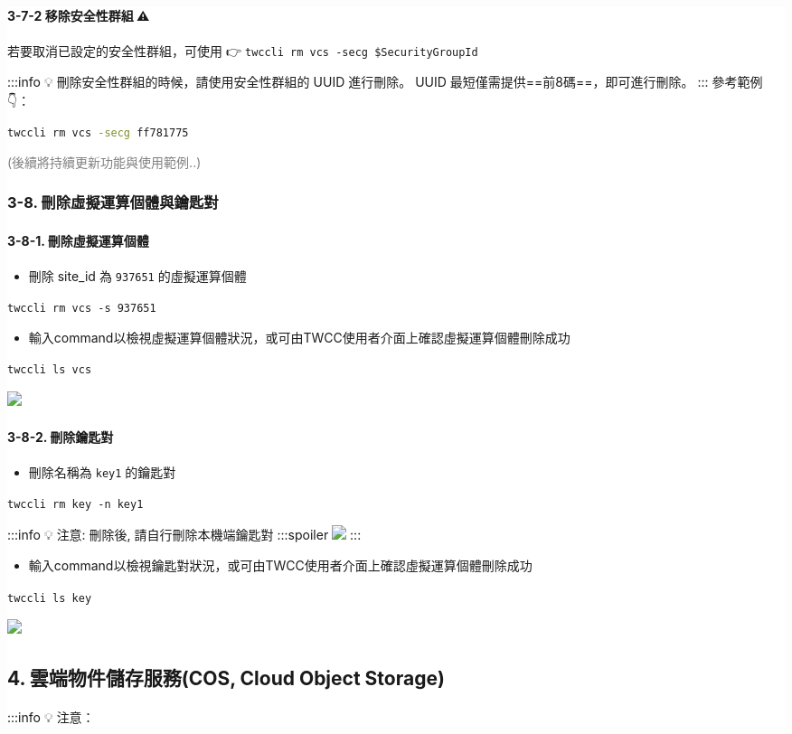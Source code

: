 #### 3-7-2 移除安全性群組 :warning: 

若要取消已設定的安全性群組，可使用 :point_right: `twccli rm vcs -secg $SecurityGroupId `

:::info
:bulb: 刪除安全性群組的時候，請使用安全性群組的 UUID 進行刪除。
UUID 最短僅需提供==前8碼==，即可進行刪除。 
:::
參考範例:point_down:：
```bash
twccli rm vcs -secg ff781775
```
<font color=gray>(後續將持續更新功能與使用範例..)</font>


### 3-8. 刪除虛擬運算個體與鑰匙對

#### 3-8-1. 刪除虛擬運算個體
- 刪除 site_id 為 `937651` 的虛擬運算個體 
```bash=
twccli rm vcs -s 937651
```

- 輸入command以檢視虛擬運算個體狀況，或可由TWCC使用者介面上確認虛擬運算個體刪除成功 

```bash=
twccli ls vcs
```
![](https://cos.twcc.ai/SYS-MANUAL/uploads/upload_024803eddc7136ec4fa25af5fe2ddc84.png)


#### 3-8-2. 刪除鑰匙對
- 刪除名稱為 `key1` 的鑰匙對 
```bash=
twccli rm key -n key1
```
:::info
:bulb: 注意:
刪除後, 請自行刪除本機端鑰匙對
:::spoiler
![](https://cos.twcc.ai/SYS-MANUAL/uploads/upload_0ebc5f5ed8ea2bff1c5e0d8311873eb5.png)
:::

- 輸入command以檢視鑰匙對狀況，或可由TWCC使用者介面上確認虛擬運算個體刪除成功 

```bash=
twccli ls key
```
![](https://cos.twcc.ai/SYS-MANUAL/uploads/upload_d51dddfaf2ad0cb9b2eb6d67f8967824.png)



## 4. 雲端物件儲存服務(COS, Cloud Object Storage)

:::info
:bulb: 注意：
